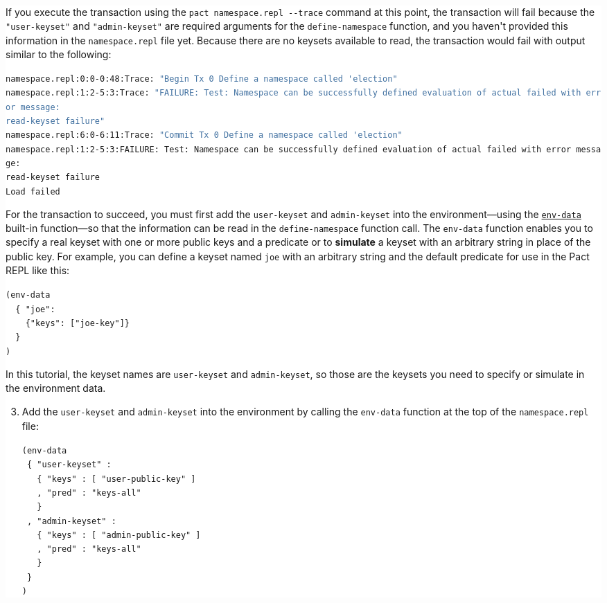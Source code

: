    If you execute the transaction using the `pact namespace.repl --trace` command at this point, the transaction will fail because the `"user-keyset"` and `"admin-keyset"` are required arguments for the `define-namespace` function, and you haven't provided this information in the `namespace.repl` file yet.
   Because there are no keysets available to read, the transaction would fail with output similar to the following:

   ```bash
   namespace.repl:0:0-0:48:Trace: "Begin Tx 0 Define a namespace called 'election"
   namespace.repl:1:2-5:3:Trace: "FAILURE: Test: Namespace can be successfully defined evaluation of actual failed with error message:
   read-keyset failure"
   namespace.repl:6:0-6:11:Trace: "Commit Tx 0 Define a namespace called 'election"
   namespace.repl:1:2-5:3:FAILURE: Test: Namespace can be successfully defined evaluation of actual failed with error message:
   read-keyset failure
   Load failed
   ```

   For the transaction to succeed, you must first add the `user-keyset` and `admin-keyset` into the environment—using the [`env-data`](/pact-5/repl/env-data) built-in function—so that the information can be read in the `define-namespace` function call.
   The `env-data` function enables you to specify a real keyset with one or more public keys and a predicate or to **simulate** a keyset with an arbitrary string in place of the public key.
   For example, you can define a keyset named `joe` with an arbitrary string and the default predicate for use in the Pact REPL like this:

   ```pact
   (env-data
     { "joe":
       {"keys": ["joe-key"]}
     }
   )
   ```

   In this tutorial, the keyset names are `user-keyset` and `admin-keyset`, so those are the keysets you need to specify or simulate in the environment data.

3. Add the `user-keyset` and `admin-keyset` into the environment by calling the `env-data` function at the top of the `namespace.repl` file:

   ```pact
   (env-data
    { "user-keyset" :
      { "keys" : [ "user-public-key" ]
      , "pred" : "keys-all"
      }
    , "admin-keyset" :
      { "keys" : [ "admin-public-key" ]
      , "pred" : "keys-all"
      }
    }
   )
   ```

